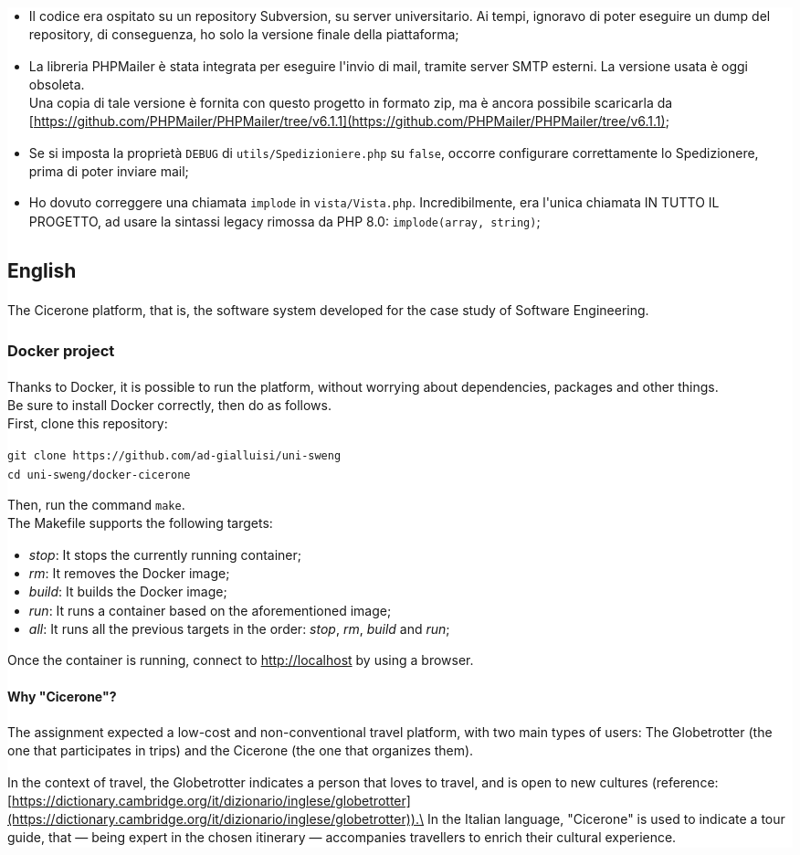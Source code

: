 - Il codice era ospitato su un repository Subversion, su server universitario. Ai tempi, ignoravo di poter eseguire un dump del repository, di conseguenza, ho solo la versione finale della piattaforma;

- La libreria PHPMailer è stata integrata per eseguire l'invio di mail, tramite server SMTP esterni. La versione usata è oggi obsoleta.\
Una copia di tale versione è fornita con questo progetto in formato zip, ma è ancora possibile scaricarla da [https://github.com/PHPMailer/PHPMailer/tree/v6.1.1](https://github.com/PHPMailer/PHPMailer/tree/v6.1.1);

- Se si imposta la proprietà `DEBUG` di `utils/Spedizioniere.php` su `false`, occorre configurare correttamente lo Spedizionere, prima di poter inviare mail;

- Ho dovuto correggere una chiamata `implode` in `vista/Vista.php`. Incredibilmente, era l'unica chiamata IN TUTTO IL PROGETTO, ad usare la sintassi legacy rimossa da PHP 8.0: `implode(array, string)`;


## English

The Cicerone platform, that is, the software system developed for the case study of Software Engineering.



### Docker project

Thanks to Docker, it is possible to run the platform, without worrying about dependencies, packages and other things.\
Be sure to install Docker correctly, then do as follows.\
First, clone this repository:


```
git clone https://github.com/ad-gialluisi/uni-sweng
cd uni-sweng/docker-cicerone
```


Then, run the command `make`.\
The Makefile supports the following targets:

- *stop*: It stops the currently running container;
- *rm*: It removes the Docker image;
- *build*: It builds the Docker image;
- *run*: It runs a container based on the aforementioned image;
- *all*: It runs all the previous targets in the order: *stop*, *rm*, *build* and *run*;


Once the container is running, connect to [http://localhost](http://localhost) by using a browser.


#### Why "Cicerone"?

The assignment expected a low-cost and non-conventional travel platform, with two main types of users: The Globetrotter (the one that participates in trips) and the Cicerone (the one that organizes them).

In the context of travel, the Globetrotter indicates a person that loves to travel, and is open to new cultures (reference: [https://dictionary.cambridge.org/it/dizionario/inglese/globetrotter](https://dictionary.cambridge.org/it/dizionario/inglese/globetrotter)).\
In the Italian language, "Cicerone" is used to indicate a tour guide, that — being expert in the chosen itinerary — accompanies travellers to enrich their cultural experience.
